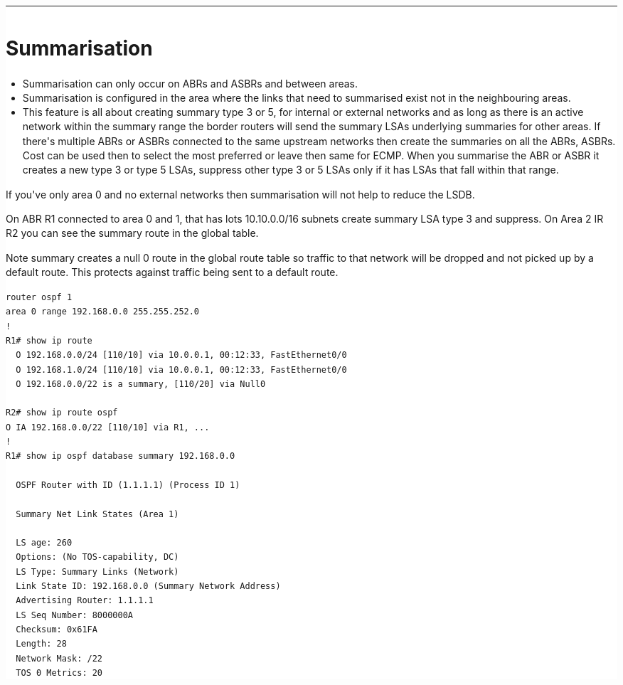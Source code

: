 
---
# Summarisation
- Summarisation can only occur on ABRs and ASBRs and between areas.
- Summarisation is configured in the area where the links that need to summarised exist not in the neighbouring areas.
- This feature is all about creating summary type 3 or 5, for internal or external networks and as long as there is an active network within the summary range the border routers will send the summary LSAs underlying summaries for other areas. If there's multiple ABRs or ASBRs connected to the same upstream networks then create the summaries on all the ABRs, ASBRs. Cost can be used then to select the most preferred or leave then same for ECMP. When you summarise the ABR or ASBR it creates a new type 3 or type 5 LSAs, suppress other type 3 or 5 LSAs only if it has LSAs that fall within that range.

If you've only area 0 and no external networks then summarisation will not help to reduce the LSDB.

On ABR R1 connected to area 0 and 1, that has lots 10.10.0.0/16 subnets create summary LSA type 3 and suppress.
On Area 2 IR R2 you can see the summary route in the global table.

Note summary creates a null 0 route in the global route table so traffic to that network will be dropped and not picked up by a default route. This protects against traffic being sent to a default route.
```
router ospf 1
area 0 range 192.168.0.0 255.255.252.0
!
R1# show ip route
  O 192.168.0.0/24 [110/10] via 10.0.0.1, 00:12:33, FastEthernet0/0
  O 192.168.1.0/24 [110/10] via 10.0.0.1, 00:12:33, FastEthernet0/0
  O 192.168.0.0/22 is a summary, [110/20] via Null0

R2# show ip route ospf
O IA 192.168.0.0/22 [110/10] via R1, ...
!
R1# show ip ospf database summary 192.168.0.0

  OSPF Router with ID (1.1.1.1) (Process ID 1)
  
  Summary Net Link States (Area 1)
  
  LS age: 260
  Options: (No TOS-capability, DC)
  LS Type: Summary Links (Network)
  Link State ID: 192.168.0.0 (Summary Network Address)
  Advertising Router: 1.1.1.1
  LS Seq Number: 8000000A
  Checksum: 0x61FA
  Length: 28
  Network Mask: /22
  TOS 0 Metrics: 20

```
